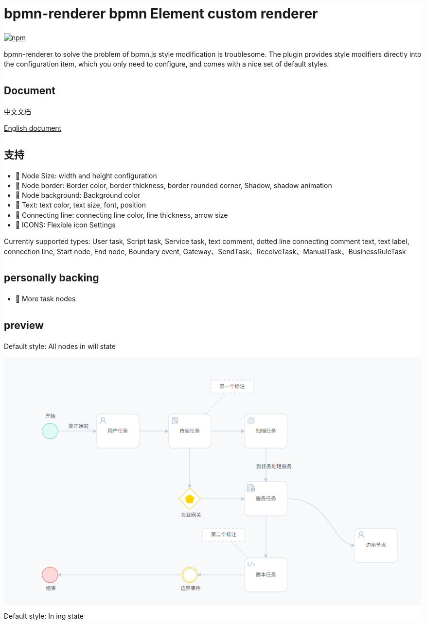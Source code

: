 # bpmn-renderer bpmn Element custom renderer


[![npm](https://img.shields.io/npm/v/bpmn-renderer.svg)](https://www.npmjs.com/package/bpmn-renderer)

bpmn-renderer to solve the problem of bpmn.js style modification is troublesome. The plugin provides style modifiers directly into the configuration item, which you only need to configure, and comes with a nice set of default styles.

## Document
[中文文档](./readme-zh.md)

[English document](./readme-zh.md)

## 支持

-   🎉 Node Size: width and height configuration
-   🎉 Node border: Border color, border thickness, border rounded corner, Shadow, shadow animation
-   🎉 Node background: Background color
-   🎉 Text: text color, text size, font, position
-   🎉 Connecting line: connecting line color, line thickness, arrow size
-   🎉 ICONS: Flexible icon Settings

Currently supported types: User task, Script task, Service task, text comment, dotted line connecting comment text, text label, connection line, Start node, End node, Boundary event, Gateway、SendTask、ReceiveTask、ManualTask、BusinessRuleTask

## personally backing
 
-   🤔 More task nodes

## preview

Default style: All nodes in will state
<img src="./preview/will.png" style="display:block;margin:12px auto;"/> 
Default style: In ing state